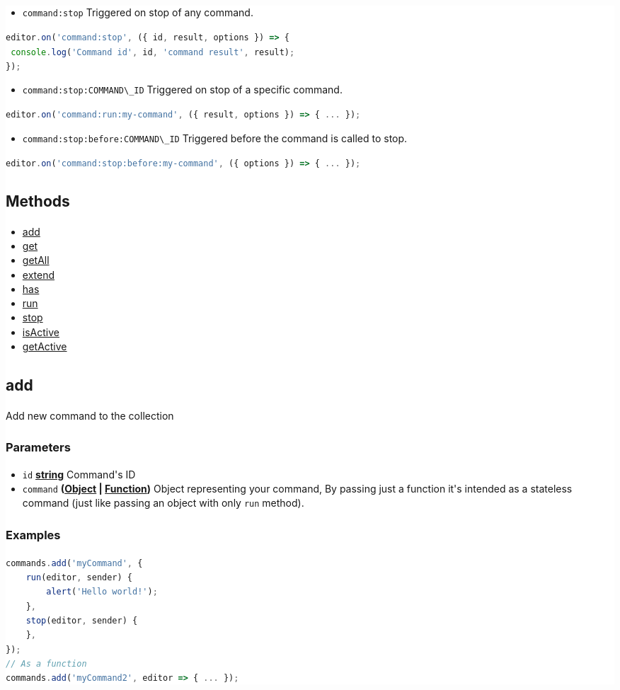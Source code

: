 * `command:stop` Triggered on stop of any command.

```javascript
editor.on('command:stop', ({ id, result, options }) => {
 console.log('Command id', id, 'command result', result);
});
```

* `command:stop:COMMAND\_ID` Triggered on stop of a specific command.

```javascript
editor.on('command:run:my-command', ({ result, options }) => { ... });
```

* `command:stop:before:COMMAND\_ID` Triggered before the command is called to stop.

```javascript
editor.on('command:stop:before:my-command', ({ options }) => { ... });
```

## Methods

*   [add][2]
*   [get][3]
*   [getAll][4]
*   [extend][5]
*   [has][6]
*   [run][7]
*   [stop][8]
*   [isActive][9]
*   [getActive][10]

## add

Add new command to the collection

### Parameters

*   `id` **[string][11]** Command's ID
*   `command` **([Object][12] | [Function][13])** Object representing your command,
    By passing just a function it's intended as a stateless command
    (just like passing an object with only `run` method).

### Examples

```javascript
commands.add('myCommand', {
	run(editor, sender) {
		alert('Hello world!');
	},
	stop(editor, sender) {
	},
});
// As a function
commands.add('myCommand2', editor => { ... });
```


[1]: https://github.com/GrapesJS/grapesjs/blob/master/src/commands/config/config.ts
[2]: #add
[3]: #get
[4]: #getall
[5]: #extend
[6]: #has
[7]: #run
[8]: #stop
[9]: #isactive
[10]: #getactive
[11]: https://developer.mozilla.org/docs/Web/JavaScript/Reference/Global_Objects/String
[12]: https://developer.mozilla.org/docs/Web/JavaScript/Reference/Global_Objects/Object
[13]: https://developer.mozilla.org/docs/Web/JavaScript/Reference/Statements/function
[14]: https://developer.mozilla.org/docs/Web/JavaScript/Reference/Global_Objects/Boolean